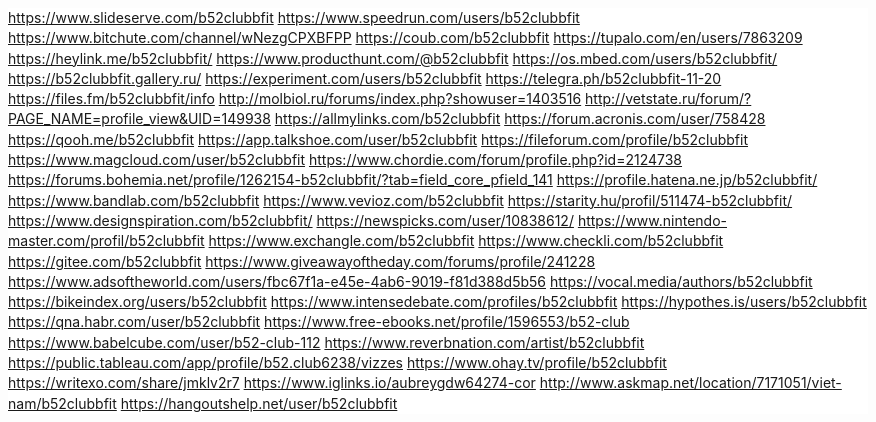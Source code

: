<a href="https://www.slideserve.com/b52clubbfit">https://www.slideserve.com/b52clubbfit</a>
<a href="https://www.speedrun.com/users/b52clubbfit">https://www.speedrun.com/users/b52clubbfit</a>
<a href="https://www.bitchute.com/channel/wNezgCPXBFPP">https://www.bitchute.com/channel/wNezgCPXBFPP</a>
<a href="https://coub.com/b52clubbfit">https://coub.com/b52clubbfit</a>
<a href="https://tupalo.com/en/users/7863209">https://tupalo.com/en/users/7863209</a>
<a href="https://heylink.me/b52clubbfit/">https://heylink.me/b52clubbfit/</a>
<a href="https://www.producthunt.com/@b52clubbfit">https://www.producthunt.com/@b52clubbfit</a>
<a href="https://os.mbed.com/users/b52clubbfit/">https://os.mbed.com/users/b52clubbfit/</a>
<a href="https://b52clubbfit.gallery.ru/">https://b52clubbfit.gallery.ru/</a>
<a href="https://experiment.com/users/b52clubbfit">https://experiment.com/users/b52clubbfit</a>
<a href="https://telegra.ph/b52clubbfit-11-20">https://telegra.ph/b52clubbfit-11-20</a>
<a href="https://files.fm/b52clubbfit/info">https://files.fm/b52clubbfit/info</a>
<a href="http://molbiol.ru/forums/index.php?showuser=1403516">http://molbiol.ru/forums/index.php?showuser=1403516</a>
<a href="http://vetstate.ru/forum/?PAGE_NAME=profile_view&UID=149938">http://vetstate.ru/forum/?PAGE_NAME=profile_view&UID=149938</a>
<a href="https://allmylinks.com/b52clubbfit">https://allmylinks.com/b52clubbfit</a>
<a href="https://forum.acronis.com/user/758428">https://forum.acronis.com/user/758428</a>
<a href="https://qooh.me/b52clubbfit">https://qooh.me/b52clubbfit</a>
<a href="https://app.talkshoe.com/user/b52clubbfit">https://app.talkshoe.com/user/b52clubbfit</a>
<a href="https://fileforum.com/profile/b52clubbfit">https://fileforum.com/profile/b52clubbfit</a>
<a href="https://www.magcloud.com/user/b52clubbfit">https://www.magcloud.com/user/b52clubbfit</a>
<a href="https://www.chordie.com/forum/profile.php?id=2124738">https://www.chordie.com/forum/profile.php?id=2124738</a>
<a href="https://forums.bohemia.net/profile/1262154-b52clubbfit/?tab=field_core_pfield_141">https://forums.bohemia.net/profile/1262154-b52clubbfit/?tab=field_core_pfield_141</a>
<a href="https://profile.hatena.ne.jp/b52clubbfit/">https://profile.hatena.ne.jp/b52clubbfit/</a>
<a href="https://www.bandlab.com/b52clubbfit">https://www.bandlab.com/b52clubbfit</a>
<a href="https://www.vevioz.com/b52clubbfit">https://www.vevioz.com/b52clubbfit</a>
<a href="https://starity.hu/profil/511474-b52clubbfit/">https://starity.hu/profil/511474-b52clubbfit/</a>
<a href="https://www.designspiration.com/b52clubbfit/">https://www.designspiration.com/b52clubbfit/</a>
<a href="https://newspicks.com/user/10838612/">https://newspicks.com/user/10838612/</a>
<a href="https://www.nintendo-master.com/profil/b52clubbfit">https://www.nintendo-master.com/profil/b52clubbfit</a>
<a href="https://www.exchangle.com/b52clubbfit">https://www.exchangle.com/b52clubbfit</a>
<a href="https://www.checkli.com/b52clubbfit">https://www.checkli.com/b52clubbfit</a>
<a href="https://gitee.com/b52clubbfit">https://gitee.com/b52clubbfit</a>
<a href="https://www.giveawayoftheday.com/forums/profile/241228">https://www.giveawayoftheday.com/forums/profile/241228</a>
<a href="https://www.adsoftheworld.com/users/fbc67f1a-e45e-4ab6-9019-f81d388d5b56">https://www.adsoftheworld.com/users/fbc67f1a-e45e-4ab6-9019-f81d388d5b56</a>
<a href="https://vocal.media/authors/b52clubbfit">https://vocal.media/authors/b52clubbfit</a>
<a href="https://bikeindex.org/users/b52clubbfit">https://bikeindex.org/users/b52clubbfit</a>
<a href="https://www.intensedebate.com/profiles/b52clubbfit">https://www.intensedebate.com/profiles/b52clubbfit</a>
<a href="https://hypothes.is/users/b52clubbfit">https://hypothes.is/users/b52clubbfit</a>
<a href="https://qna.habr.com/user/b52clubbfit">https://qna.habr.com/user/b52clubbfit</a>
<a href="https://www.free-ebooks.net/profile/1596553/b52-club">https://www.free-ebooks.net/profile/1596553/b52-club</a>
<a href="https://www.babelcube.com/user/b52-club-112">https://www.babelcube.com/user/b52-club-112</a>
<a href="https://www.reverbnation.com/artist/b52clubbfit">https://www.reverbnation.com/artist/b52clubbfit</a>
<a href="https://public.tableau.com/app/profile/b52.club6238/vizzes">https://public.tableau.com/app/profile/b52.club6238/vizzes</a>
<a href="https://www.ohay.tv/profile/b52clubbfit">https://www.ohay.tv/profile/b52clubbfit</a>
<a href="https://writexo.com/share/jmklv2r7">https://writexo.com/share/jmklv2r7</a>
<a href="https://www.iglinks.io/aubreygdw64274-cor">https://www.iglinks.io/aubreygdw64274-cor</a>
<a href="http://www.askmap.net/location/7171051/viet-nam/b52clubbfit">http://www.askmap.net/location/7171051/viet-nam/b52clubbfit</a>
<a href="https://hangoutshelp.net/user/b52clubbfit">https://hangoutshelp.net/user/b52clubbfit</a>